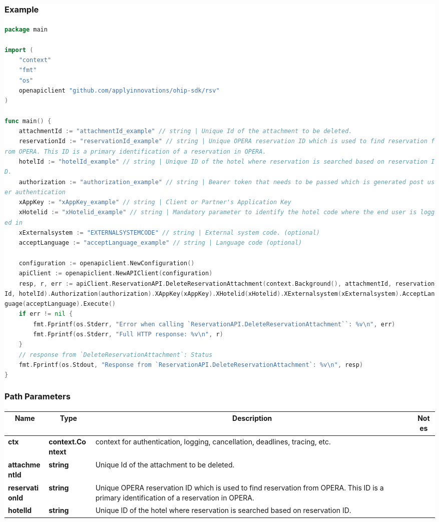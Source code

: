

### Example

```go
package main

import (
    "context"
    "fmt"
    "os"
    openapiclient "github.com/applyinnovations/ohip-sdk/rsv"
)

func main() {
    attachmentId := "attachmentId_example" // string | Unique Id of the attachment to be deleted.
    reservationId := "reservationId_example" // string | Unique OPERA reservation ID which is used to find reservation from OPERA. This ID is a primary identification of a reservation in OPERA.
    hotelId := "hotelId_example" // string | Unique ID of the hotel where reservation is searched based on reservation ID.
    authorization := "authorization_example" // string | Bearer token that needs to be passed which is generated post user authentication
    xAppKey := "xAppKey_example" // string | Client or Partner's Application Key
    xHotelid := "xHotelid_example" // string | Mandatory parameter to identify the hotel code where the end user is logged in
    xExternalsystem := "EXTERNALSYSTEMCODE" // string | External system code. (optional)
    acceptLanguage := "acceptLanguage_example" // string | Language code (optional)

    configuration := openapiclient.NewConfiguration()
    apiClient := openapiclient.NewAPIClient(configuration)
    resp, r, err := apiClient.ReservationAPI.DeleteReservationAttachment(context.Background(), attachmentId, reservationId, hotelId).Authorization(authorization).XAppKey(xAppKey).XHotelid(xHotelid).XExternalsystem(xExternalsystem).AcceptLanguage(acceptLanguage).Execute()
    if err != nil {
        fmt.Fprintf(os.Stderr, "Error when calling `ReservationAPI.DeleteReservationAttachment``: %v\n", err)
        fmt.Fprintf(os.Stderr, "Full HTTP response: %v\n", r)
    }
    // response from `DeleteReservationAttachment`: Status
    fmt.Fprintf(os.Stdout, "Response from `ReservationAPI.DeleteReservationAttachment`: %v\n", resp)
}
```

### Path Parameters


Name | Type | Description  | Notes
------------- | ------------- | ------------- | -------------
**ctx** | **context.Context** | context for authentication, logging, cancellation, deadlines, tracing, etc.
**attachmentId** | **string** | Unique Id of the attachment to be deleted. | 
**reservationId** | **string** | Unique OPERA reservation ID which is used to find reservation from OPERA. This ID is a primary identification of a reservation in OPERA. | 
**hotelId** | **string** | Unique ID of the hotel where reservation is searched based on reservation ID. | 
